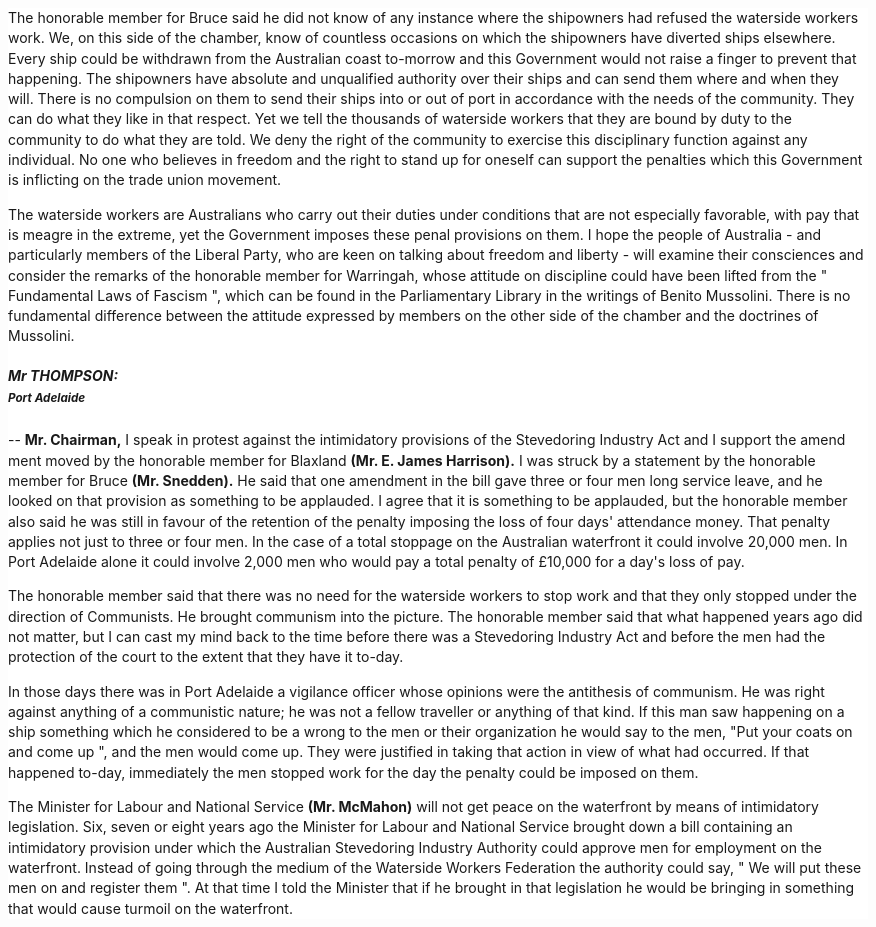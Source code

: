 The honorable member for Bruce said he did not know of any instance where the shipowners had refused the waterside workers work. We, on this side of the chamber, know of countless occasions on which the shipowners have diverted ships elsewhere. Every ship could be withdrawn from the Australian coast to-morrow and this Government would not raise a finger to prevent that happening. The shipowners have absolute and unqualified authority over their ships and can send them where and when they will. There is no compulsion on them to send their ships into or out of port in accordance with the needs of the community. They can do what they like in that respect. Yet we tell the thousands of waterside workers that they are bound by duty to the community to do what they are told. We deny the right of the community to exercise this disciplinary function against any individual. No one who believes in freedom and the right to stand up for oneself can support the penalties which this Government is inflicting on the trade union movement. 

The waterside workers are Australians who carry out their duties under conditions that are not especially favorable, with pay that is meagre in the extreme, yet the Government imposes these penal provisions on them. I hope the people of Australia - and particularly members of the Liberal Party, who are keen on talking about freedom and liberty - will examine their consciences and consider the remarks of the honorable member for Warringah, whose attitude on discipline could have been lifted from the " Fundamental Laws of Fascism ", which can be found in the Parliamentary Library in the writings of Benito Mussolini. There is no fundamental difference between the attitude expressed by members on the other side of the chamber and the doctrines of Mussolini. 

##### Mr THOMPSON:<br><small class="text-muted">Port Adelaide</small>

--  **Mr. Chairman,**  I speak in protest against the intimidatory provisions of the Stevedoring Industry Act and I support the amend ment moved by the honorable member for Blaxland  **(Mr. E. James Harrison).**  I was struck by a statement by the honorable member for Bruce  **(Mr. Snedden).**  He said that one amendment in the bill gave three or four men long service leave, and he looked on that provision as something to be applauded. I agree that it is something to be applauded, but the honorable member also said he was still in favour of the retention of the penalty imposing the loss of four days' attendance money. That penalty applies not just to three or four men. In the case of a total stoppage on the Australian waterfront it could involve 20,000 men. In Port Adelaide alone it could involve 2,000 men who would pay a total penalty of £10,000 for a day's loss of pay. 

The honorable member said that there was no need for the waterside workers to stop work and that they only stopped under the direction of Communists. He brought communism into the picture. The honorable member said that what happened years ago did not matter, but I can cast my mind back to the time before there was a Stevedoring Industry Act and before the men had the protection of the court to the extent that they have it to-day. 

In those days there was in Port Adelaide a vigilance officer whose opinions were the antithesis of communism. He was right against anything of a communistic nature; he was not a fellow traveller or anything of that kind. If this man saw happening on a ship something which he considered to be a wrong to the men or their organization he would say to the men, "Put your coats on and come up ", and the men would come up. They were justified in taking that action in view of what had occurred. If that happened to-day, immediately the men stopped work for the day the penalty could be imposed on them. 

The Minister for Labour and National Service  **(Mr. McMahon)**  will not get peace on the waterfront by means of intimidatory legislation. Six, seven or eight years ago the Minister for Labour and National Service brought down a bill containing an intimidatory provision under which the Australian Stevedoring Industry Authority could approve men for employment on the waterfront. Instead of going through the medium of the Waterside Workers Federation the authority could say, " We will put these men on and register them ". At that time I told the Minister that if he brought in that legislation he would be bringing in something that would cause turmoil on the waterfront. 
